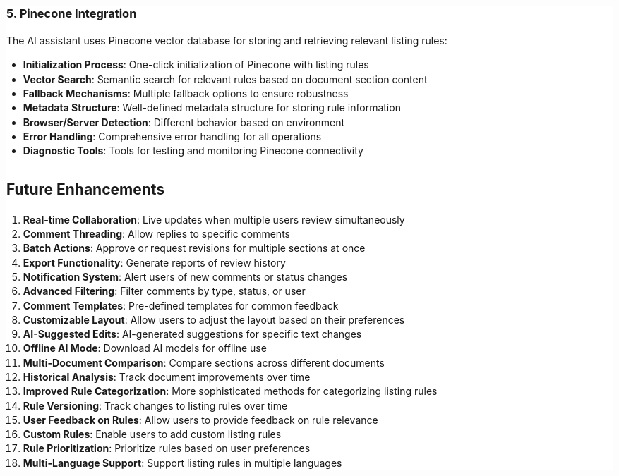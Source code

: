 ### 5. Pinecone Integration

The AI assistant uses Pinecone vector database for storing and retrieving relevant listing rules:

- **Initialization Process**: One-click initialization of Pinecone with listing rules
- **Vector Search**: Semantic search for relevant rules based on document section content
- **Fallback Mechanisms**: Multiple fallback options to ensure robustness
- **Metadata Structure**: Well-defined metadata structure for storing rule information
- **Browser/Server Detection**: Different behavior based on environment
- **Error Handling**: Comprehensive error handling for all operations
- **Diagnostic Tools**: Tools for testing and monitoring Pinecone connectivity

## Future Enhancements

1. **Real-time Collaboration**: Live updates when multiple users review simultaneously
2. **Comment Threading**: Allow replies to specific comments
3. **Batch Actions**: Approve or request revisions for multiple sections at once
4. **Export Functionality**: Generate reports of review history
5. **Notification System**: Alert users of new comments or status changes
6. **Advanced Filtering**: Filter comments by type, status, or user
7. **Comment Templates**: Pre-defined templates for common feedback
8. **Customizable Layout**: Allow users to adjust the layout based on their preferences
9. **AI-Suggested Edits**: AI-generated suggestions for specific text changes
10. **Offline AI Mode**: Download AI models for offline use
11. **Multi-Document Comparison**: Compare sections across different documents
12. **Historical Analysis**: Track document improvements over time
13. **Improved Rule Categorization**: More sophisticated methods for categorizing listing rules
14. **Rule Versioning**: Track changes to listing rules over time
15. **User Feedback on Rules**: Allow users to provide feedback on rule relevance
16. **Custom Rules**: Enable users to add custom listing rules
17. **Rule Prioritization**: Prioritize rules based on user preferences
18. **Multi-Language Support**: Support listing rules in multiple languages 